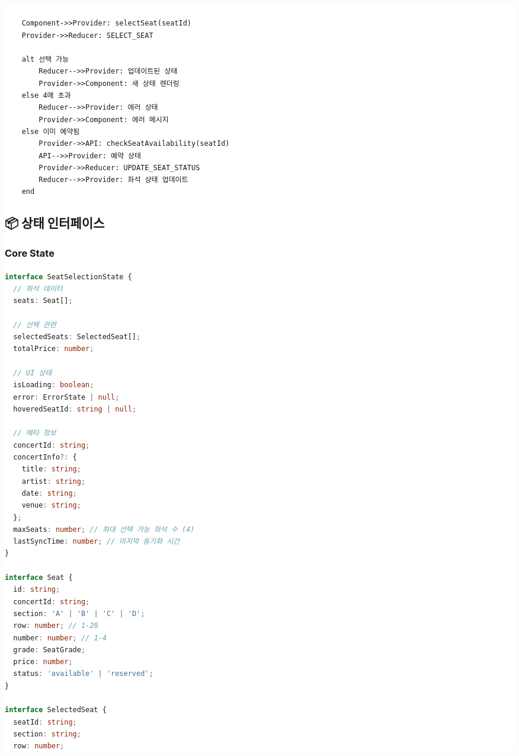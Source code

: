 ```mermaid

    Component->>Provider: selectSeat(seatId)
    Provider->>Reducer: SELECT_SEAT

    alt 선택 가능
        Reducer-->>Provider: 업데이트된 상태
        Provider->>Component: 새 상태 렌더링
    else 4매 초과
        Reducer-->>Provider: 에러 상태
        Provider->>Component: 에러 메시지
    else 이미 예약됨
        Provider->>API: checkSeatAvailability(seatId)
        API-->>Provider: 예약 상태
        Provider->>Reducer: UPDATE_SEAT_STATUS
        Reducer-->>Provider: 좌석 상태 업데이트
    end
```

## 📦 상태 인터페이스

### Core State

```typescript
interface SeatSelectionState {
  // 좌석 데이터
  seats: Seat[];

  // 선택 관련
  selectedSeats: SelectedSeat[];
  totalPrice: number;

  // UI 상태
  isLoading: boolean;
  error: ErrorState | null;
  hoveredSeatId: string | null;

  // 메타 정보
  concertId: string;
  concertInfo?: {
    title: string;
    artist: string;
    date: string;
    venue: string;
  };
  maxSeats: number; // 최대 선택 가능 좌석 수 (4)
  lastSyncTime: number; // 마지막 동기화 시간
}

interface Seat {
  id: string;
  concertId: string;
  section: 'A' | 'B' | 'C' | 'D';
  row: number; // 1-20
  number: number; // 1-4
  grade: SeatGrade;
  price: number;
  status: 'available' | 'reserved';
}

interface SelectedSeat {
  seatId: string;
  section: string;
  row: number;
```